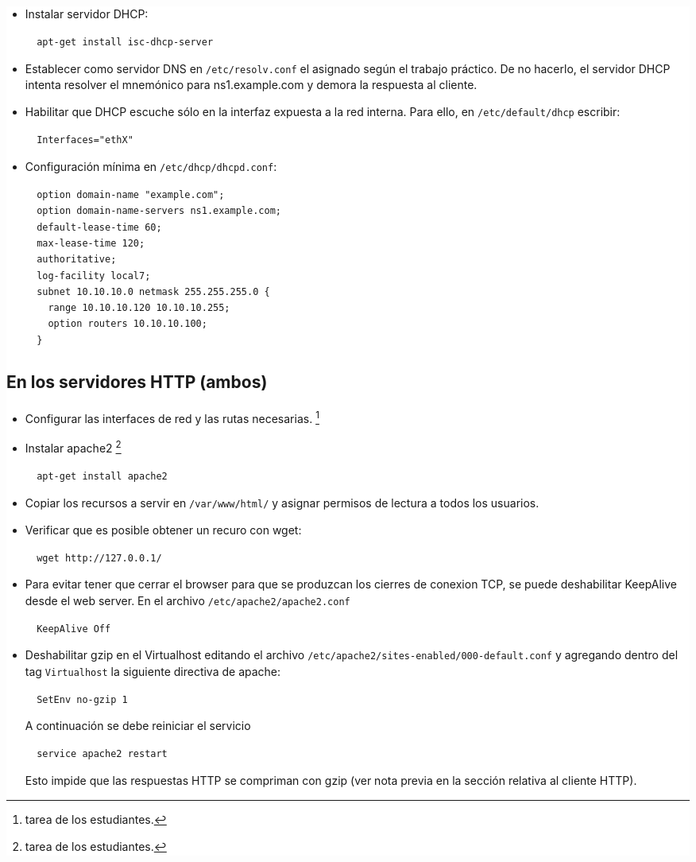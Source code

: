 - Instalar servidor DHCP:

        apt-get install isc-dhcp-server

- Establecer como servidor DNS en `/etc/resolv.conf` el asignado según el
  trabajo práctico. De no hacerlo, el servidor DHCP intenta resolver el
  mnemónico para ns1.example.com y demora la respuesta al cliente.

- Habilitar que DHCP escuche sólo en la interfaz expuesta a la red interna.
  Para ello, en `/etc/default/dhcp` escribir:

        Interfaces="ethX"

- Configuración mínima en `/etc/dhcp/dhcpd.conf`:

        option domain-name "example.com";
        option domain-name-servers ns1.example.com;
        default-lease-time 60;
        max-lease-time 120;
        authoritative;
        log-facility local7;
        subnet 10.10.10.0 netmask 255.255.255.0 {
          range 10.10.10.120 10.10.10.255;
          option routers 10.10.10.100;
        }


En los servidores HTTP (ambos)
------------------------------

- Configurar las interfaces de red y las rutas necesarias. [^1]
- Instalar apache2 [^1]

        apt-get install apache2

- Copiar los recursos a servir en `/var/www/html/`
  y asignar permisos de lectura a todos los usuarios.
- Verificar que es posible obtener un recuro con wget:

        wget http://127.0.0.1/

- Para evitar tener que cerrar el browser para que se produzcan los cierres
  de conexion TCP, se puede deshabilitar KeepAlive desde el web server.
  En el archivo `/etc/apache2/apache2.conf`

        KeepAlive Off

- Deshabilitar gzip en el Virtualhost editando el archivo
  `/etc/apache2/sites-enabled/000-default.conf` y agregando dentro del tag
  `Virtualhost` la siguiente directiva de apache:

        SetEnv no-gzip 1

    A continuación se debe reiniciar el servicio

        service apache2 restart

    Esto impide que las respuestas HTTP se compriman con gzip (ver nota
    previa en la sección relativa al cliente HTTP).


[^1]: tarea de los estudiantes.